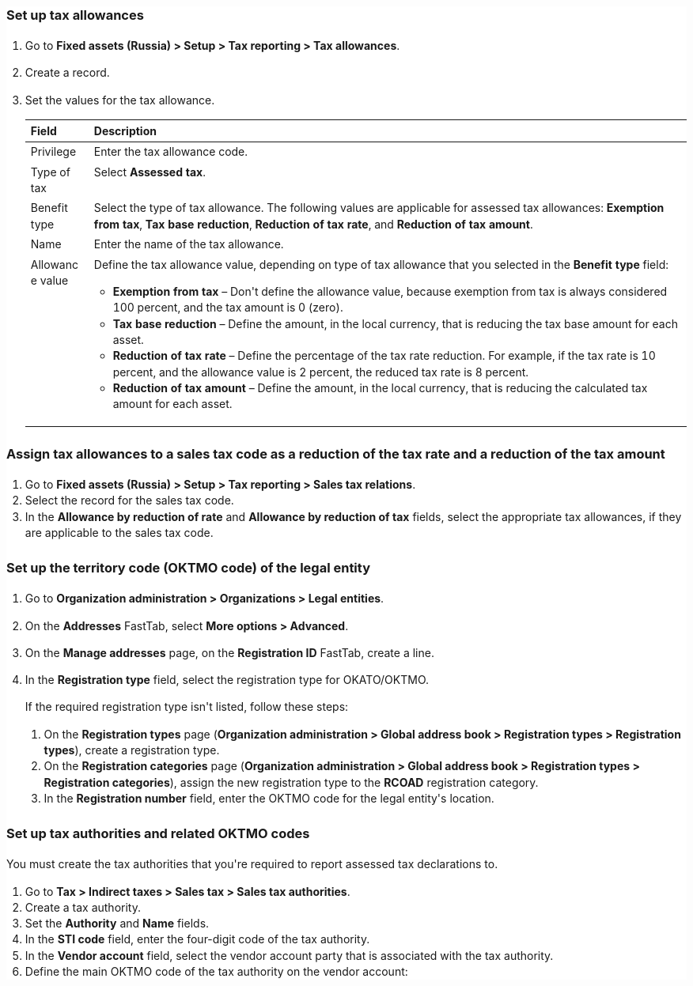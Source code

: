 ### Set up tax allowances

1. Go to **Fixed assets (Russia) \> Setup \> Tax reporting \> Tax allowances**.
2. Create a record.
3. Set the values for the tax allowance.

    | Field           | Description |
    |-----------------|-------------|
    | Privilege       | Enter the tax allowance code. |
    | Type of tax     | Select **Assessed tax**. |
    | Benefit type    | Select the type of tax allowance. The following values are applicable for assessed tax allowances: **Exemption from tax**, **Tax base reduction**, **Reduction of tax rate**, and **Reduction of tax amount**. |
    | Name            | Enter the name of the tax allowance. |
    | Allowance value | Define the tax allowance value, depending on type of tax allowance that you selected in the **Benefit type** field:<ul><li><strong>Exemption from tax</strong> – Don't define the allowance value, because exemption from tax is always considered 100 percent, and the tax amount is 0 (zero).</li><li><strong>Tax base reduction</strong> – Define the amount, in the local currency, that is reducing the tax base amount for each asset.</li><li><strong>Reduction of tax rate</strong> – Define the percentage of the tax rate reduction. For example, if the tax rate is 10 percent, and the allowance value is 2 percent, the reduced tax rate is 8 percent.</li><li><strong>Reduction of tax amount</strong> – Define the amount, in the local currency, that is reducing the calculated tax amount for each asset.</li><ul> |

### Assign tax allowances to a sales tax code as a reduction of the tax rate and a reduction of the tax amount

1. Go to **Fixed assets (Russia) \> Setup \> Tax reporting \> Sales tax relations**.
2. Select the record for the sales tax code.
3. In the **Allowance by reduction of rate** and **Allowance by reduction of tax** fields, select the appropriate tax allowances, if they are applicable to the sales tax code.

### Set up the territory code (OKTMO code) of the legal entity

1. Go to **Organization administration \> Organizations \> Legal entities**.
2. On the **Addresses** FastTab, select **More options \> Advanced**.
3. On the **Manage addresses** page, on the **Registration ID** FastTab, create a line.
4. In the **Registration type** field, select the registration type for OKATO/OKTMO.

    If the required registration type isn't listed, follow these steps:

    1. On the **Registration types** page (**Organization administration \> Global address book \> Registration types \> Registration types**), create a registration type.
    2. On the **Registration categories** page (**Organization administration \> Global address book \> Registration types \> Registration categories**), assign the new registration type to the **RCOAD** registration category.
    3. In the **Registration number** field, enter the OKTMO code for the legal entity's location.

### Set up tax authorities and related OKTMO codes

You must create the tax authorities that you're required to report assessed tax declarations to.

1. Go to **Tax \> Indirect taxes \> Sales tax \> Sales tax authorities**.
2. Create a tax authority.
3. Set the **Authority** and **Name** fields.
4. In the **STI code** field, enter the four-digit code of the tax authority.
5. In the **Vendor account** field, select the vendor account party that is associated with the tax authority.
6. Define the main OKTMO code of the tax authority on the vendor account:
